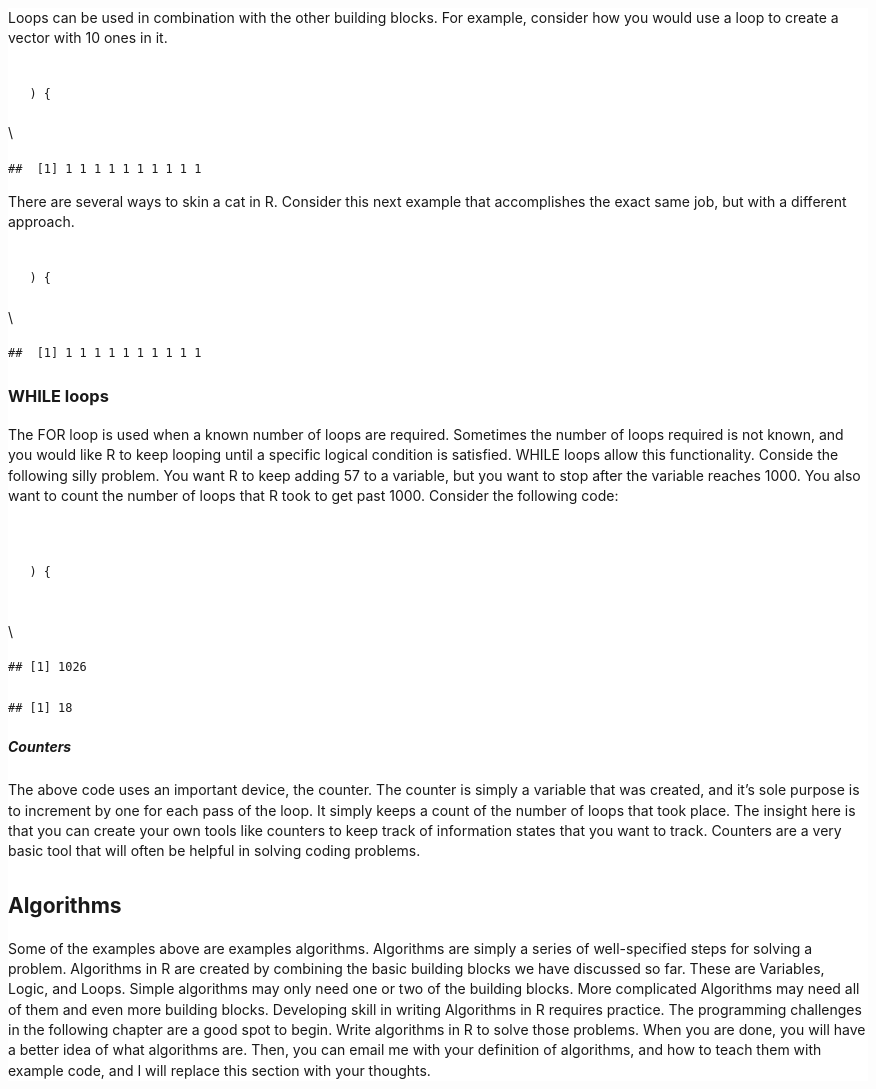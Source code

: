 Loops can be used in combination with the other building blocks. For example, consider how you would use a loop to create a vector with 10 ones in it.

`  `\
`   `<span>`) {`</span>\
`       `\
\

    ##  [1] 1 1 1 1 1 1 1 1 1 1

There are several ways to skin a cat in R. Consider this next example that accomplishes the exact same job, but with a different approach.

`    `\
`   `<span>`) {`</span>\
`      `\
\

    ##  [1] 1 1 1 1 1 1 1 1 1 1

### WHILE loops

The FOR loop is used when a known number of loops are required. Sometimes the number of loops required is not known, and you would like R to keep looping until a specific logical condition is satisfied. WHILE loops allow this functionality. Conside the following silly problem. You want R to keep adding 57 to a variable, but you want to stop after the variable reaches 1000. You also want to count the number of loops that R took to get past 1000. Consider the following code:

`  `\
`  `\
`   `<span>`) {`</span>\
`        `\
`        `\
\

    ## [1] 1026

    ## [1] 18

##### Counters

The above code uses an important device, the counter. The counter is simply a variable that was created, and it’s sole purpose is to increment by one for each pass of the loop. It simply keeps a count of the number of loops that took place. The insight here is that you can create your own tools like counters to keep track of information states that you want to track. Counters are a very basic tool that will often be helpful in solving coding problems.

## Algorithms

Some of the examples above are examples algorithms. Algorithms are simply a series of well-specified steps for solving a problem. Algorithms in R are created by combining the basic building blocks we have discussed so far. These are Variables, Logic, and Loops. Simple algorithms may only need one or two of the building blocks. More complicated Algorithms may need all of them and even more building blocks. Developing skill in writing Algorithms in R requires practice. The programming challenges in the following chapter are a good spot to begin. Write algorithms in R to solve those problems. When you are done, you will have a better idea of what algorithms are. Then, you can email me with your definition of algorithms, and how to teach them with example code, and I will replace this section with your thoughts.
